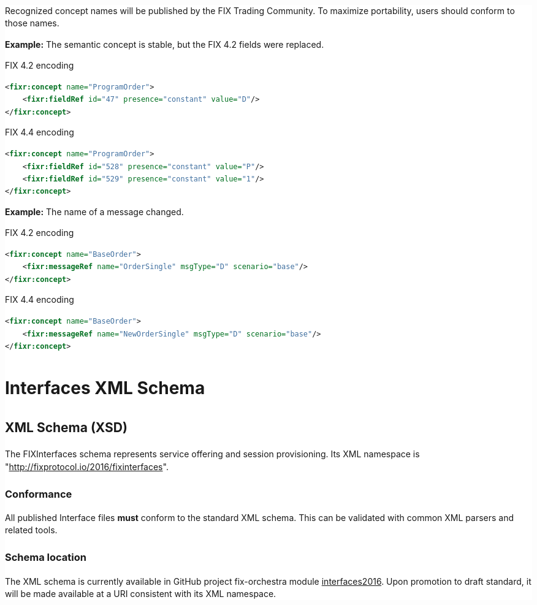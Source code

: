 Recognized concept names will be published by the FIX Trading Community. To
maximize portability, users should conform to those names.

**Example:** The semantic concept is stable, but the FIX 4.2 fields were replaced.

FIX 4.2 encoding

```xml
<fixr:concept name="ProgramOrder">
	<fixr:fieldRef id="47" presence="constant" value="D"/>
</fixr:concept>
```

FIX 4.4 encoding

```xml
<fixr:concept name="ProgramOrder">
	<fixr:fieldRef id="528" presence="constant" value="P"/>
	<fixr:fieldRef id="529" presence="constant" value="1"/>
</fixr:concept>
```

**Example:** The name of a message changed.

FIX 4.2 encoding

```xml
<fixr:concept name="BaseOrder">
	<fixr:messageRef name="OrderSingle" msgType="D" scenario="base"/>
</fixr:concept>
```

FIX 4.4 encoding

```xml
<fixr:concept name="BaseOrder">
	<fixr:messageRef name="NewOrderSingle" msgType="D" scenario="base"/>
</fixr:concept>
```

# Interfaces XML Schema

## XML Schema (XSD)

The FIXInterfaces schema represents service offering and session
provisioning. Its XML namespace is
"http://fixprotocol.io/2016/fixinterfaces".

### Conformance

All published Interface files **must** conform to the standard XML
schema. This can be validated with common XML parsers and related tools.

### Schema location

The XML schema is currently available in GitHub project fix-orchestra
module
[interfaces2016](https://github.com/FIXTradingCommunity/fix-orchestra/tree/master/repository2016).
Upon promotion to draft standard, it will be made available at a URI
consistent with its XML namespace.

